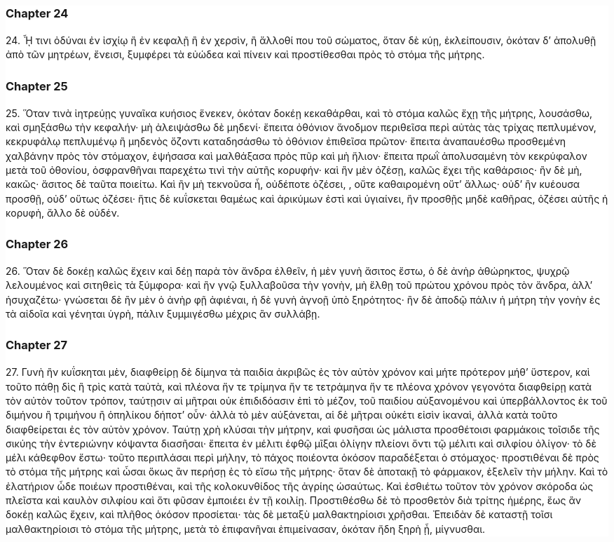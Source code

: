 
### Chapter 24

<p>24. ᾟ τινι ὀδύναι ἐν ἰσχίῳ ἢ ἐν κεφαλῇ ἢ ἐν χερσὶν, ἢ ἄλλοθί <lb/>που τοῦ
                        σώματος, ὅταν δὲ κύῃ, ἐκλείπουσιν, ὁκόταν δ’ ἀπολυθῇ <lb/>ἀπὸ τῶν μητρέων,
                        ἔνεισι, ξυμφέρει τὰ εὐώδεα καὶ πίνειν καὶ προστίθεσθαι <lb/>πρὸς τὸ στόμα
                        τῆς μήτρης. </p>


### Chapter 25

<p>25. Ὅταν τινὰ ἰητρεύῃς γυναῖκα κυήσιος ἕνεκεν, ὁκόταν δοκέῃ <lb/>κεκαθάρθαι,
                        καὶ τὸ στόμα καλῶς ἔχῃ τῆς μήτρης, λουσάσθω, καὶ <lb/>σμηξάσθω τὴν κεφαλήν·
                        μὴ ἀλειψάσθω δὲ μηδενί· ἔπειτα ὀθόνιον <lb/>ἄνοδμον περιθεῖσα περὶ αὐτὰς τὰς
                        τρίχας πεπλυμένον, κεκρυφάλῳ <lb/>πεπλυμένῳ ἢ μηδενὸς ὄζοντι καταδησάσθω τὸ
                        ὀθόνιον ἐπιθεῖσα <lb/>πρῶτον· ἔπειτα ἀναπαυέσθω προσθεμένη χαλβάνην πρὸς τὸν
                        στόμαχον, <lb/>ἑψήσασα καὶ μαλθάξασα πρὸς πῦρ καὶ μὴ ἥλιον· ἔπειτα πρωῒ
                        <lb/>ἀπολυσαμένη τὸν κεκρύφαλον μετὰ τοῦ ὀθονίου, ὀσφρανθῆναι <lb/>παρεχέτω
                        τινὶ τὴν αὐτῆς κορυφήν· καὶ ἢν μὲν ὀζέσῃ, καλῶς <lb/>ἔχει τῆς καθάρσιος· ἢν
                        δὲ μὴ, κακῶς· ἄσιτος δὲ ταῦτα ποιείτω. <lb/>Καὶ ἢν μὴ τεκνοῦσα ἦ, οὐδέποτε
                        ὀζέσει, , οὔτε καθαιρομένη <lb/>οὔτ’ ἄλλως· οὐδ’ ἢν κυέουσα προσθῇ, οὐδ’
                        οὕτως ὀζέσει· ἥτις δὲ <pb n="490"/> κυΐσκεται θαμέως καὶ ἀρικύμων ἐστὶ καὶ
                        ὑγιαίνει, ἢν προσθῇς <lb/>μηδὲ καθῆρας, ὀζέσει αὐτῆς ἡ κορυφὴ, ἄλλο δὲ
                        οὐδέν. </p>


### Chapter 26

<p>26. Ὅταν δὲ δοκέῃ καλῶς ἔχειν καὶ δέῃ παρὰ τὸν ἄνδρα ἐλθεῖν, <lb/>ἡ μὲν γυνὴ
                        ἄσιτος ἔστω, ὁ δὲ ἀνὴρ ἀθώρηκτος, ψυχρῷ λελουμένος <lb/>καὶ σιτηθεὶς τὰ
                        ξύμφορα· καὶ ἢν γνῷ ξυλλαβοῦσα τὴν γονὴν, μὴ <lb/>ἔλθῃ τοῦ πρώτου χρόνου
                        πρὸς τὸν ἄνδρα, ἀλλ’ ἡσυχαζέτω· γνώσεται <lb/>δὲ ἢν μὲν ὁ ἀνὴρ φῇ ἀφιέναι, ἡ
                        δὲ γυνὴ ἀγνοῇ ὑπὸ ξηρότητος· <lb/>ἢν δὲ ἀποδῷ πάλιν ἡ μήτρη τὴν γονὴν ἐς τὰ
                        αἰδοῖα καὶ γένηται <lb/>ὑγρὴ, πάλιν ξυμμιγέσθω μέχρις ἂν συλλάβῃ. </p>


### Chapter 27

<p>27. Γυνὴ ἢν κυΐσκηται μὲν, διαφθείρῃ δὲ δίμηνα τὰ παιδία <lb/>ἀκριβῶς ἐς τὸν
                        αὐτὸν χρόνον καὶ μήτε πρότερον μήθ’ ὕστερον, καὶ <lb/>τοῦτο πάθῃ δὶς ἢ τρὶς
                        κατὰ ταὐτὰ, καὶ πλέονα ἤν τε τρίμηνα <lb/>ἤν τε τετράμηνα ἤν τε πλέονα
                        χρόνον γεγονότα διαφθείρῃ κατὰ <lb/>τὸν αὐτὸν τοῦτον τρόπον, ταύτῃσιν αἱ
                        μῆτραι οὐκ ἐπιδιδόασιν ἐπὶ <lb/>τὸ μέζον, τοῦ παιδίου αὐξανομένου καὶ
                        ὑπερβάλλοντος ἐκ τοῦ διμήνου <lb/>ἢ τριμήνου ἢ ὁπηλίκου δήποτ’ οὖν· ἀλλὰ τὸ
                        μὲν αὐξάνεται, <lb/>αἱ δὲ μῆτραι οὐκέτι εἰσὶν ἱκαναὶ, ἀλλὰ κατὰ τοῦτο
                        διαφθείρεται ἐς <lb/>τὸν αὐτὸν χρόνον. Ταύτῃ χρὴ κλύσαι τὴν μήτρην, καὶ
                        φυσῆσαι ὡς <lb/>μάλιστα προσθέτοισι φαρμάκοις τοῖσιδε τῆς σικύης τὴν
                        ἐντεριώνην <pb n="492"/> κόψαντα διασῆσαι· ἔπειτα ἐν μέλιτι ἑφθῷ μῖξαι
                        ὀλίγην πλείονι ὄντι <lb/>τῷ μέλιτι καὶ σιλφίου ὀλίγον· τὸ δὲ μέλι κάθεφθον
                        ἔστω· τοῦτο <lb/>περιπλάσαι περὶ μήλην, τὸ πάχος ποιέοντα ὁκόσον παραδέξεται
                        ὁ <lb/>στόμαχος· προστιθέναι δὲ πρὸς τὸ στόμα τῆς μήτρης καὶ ὦσαι ὅκως
                        <lb/>ἂν περήσῃ ἐς τὸ εἴσω τῆς μήτρης· ὅταν δὲ ἀποτακῇ τὸ φάρμακον,
                        <lb/>ἐξελεῖν τὴν μήλην. Καὶ τὸ ἐλατήριον ὧδε ποιέων προστιθέναι, καὶ
                        <lb/>τῆς κολοκυνθίδος τῆς ἀγρίης ὡσαύτως. Καὶ ἐσθιέτω τοῦτον τὸν χρόνον
                        <lb/>σκόροδα ὡς πλεῖστα καὶ καυλὸν σιλφίου καὶ ὅτι φῦσαν ἐμποιέει ἐν <lb/>τῇ
                        κοιλίῃ. Προστιθέσθω δὲ τὸ προσθετὸν διὰ τρίτης ἡμέρης, ἕως <lb/>ἂν δοκέῃ
                        καλῶς ἔχειν, καὶ πλῆθος ὁκόσον προσίεται· τὰς δὲ μεταξὺ <lb/>μαλθακτηρίοισι
                        χρῆσθαι. Ἐπειδὰν δὲ καταστῇ τοῖσι μαλθακτηρίοισι <lb/>τὸ στόμα τῆς μήτρης,
                        μετὰ τὸ ἐπιφανῆναι ἐπιμείνασαν, ὁκόταν ἤδη <lb/>ξηρὴ ᾖ, μίγνυσθαι. </p>
